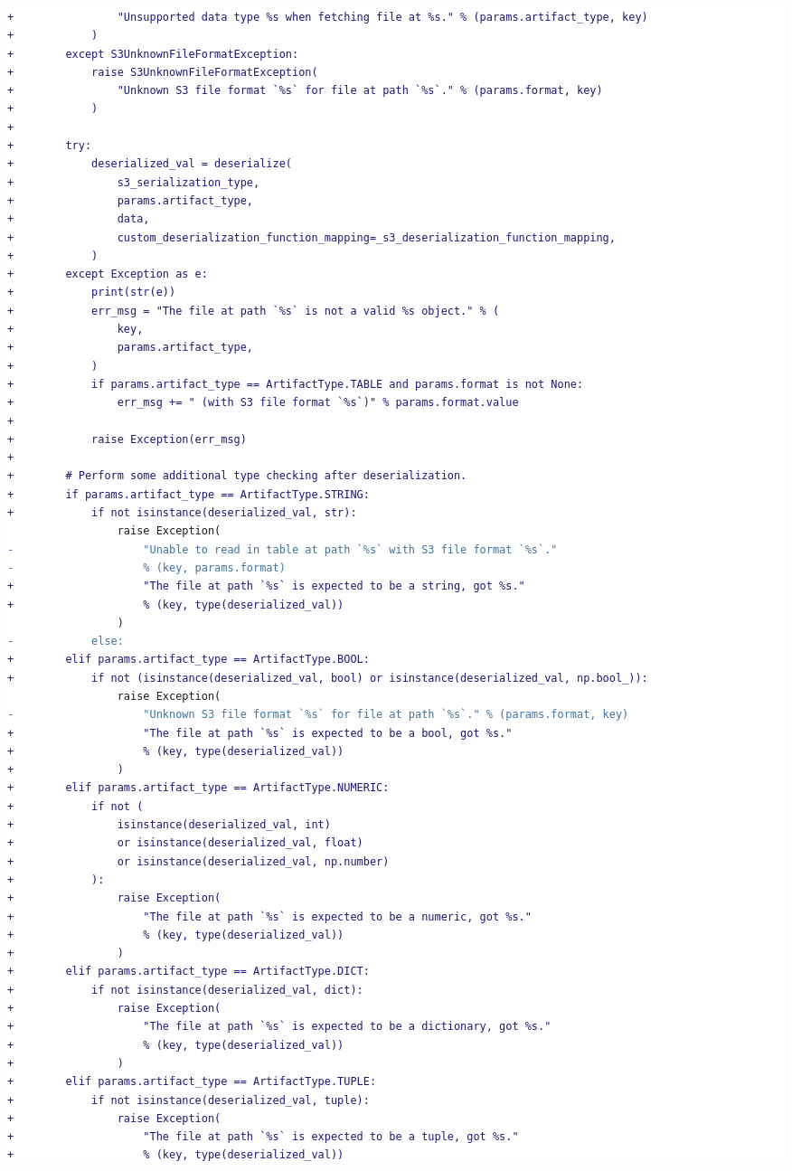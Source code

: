 ```diff
+                "Unsupported data type %s when fetching file at %s." % (params.artifact_type, key)
+            )
+        except S3UnknownFileFormatException:
+            raise S3UnknownFileFormatException(
+                "Unknown S3 file format `%s` for file at path `%s`." % (params.format, key)
+            )
+
+        try:
+            deserialized_val = deserialize(
+                s3_serialization_type,
+                params.artifact_type,
+                data,
+                custom_deserialization_function_mapping=_s3_deserialization_function_mapping,
+            )
+        except Exception as e:
+            print(str(e))
+            err_msg = "The file at path `%s` is not a valid %s object." % (
+                key,
+                params.artifact_type,
+            )
+            if params.artifact_type == ArtifactType.TABLE and params.format is not None:
+                err_msg += " (with S3 file format `%s`)" % params.format.value
+
+            raise Exception(err_msg)
+
+        # Perform some additional type checking after deserialization.
+        if params.artifact_type == ArtifactType.STRING:
+            if not isinstance(deserialized_val, str):
                 raise Exception(
-                    "Unable to read in table at path `%s` with S3 file format `%s`."
-                    % (key, params.format)
+                    "The file at path `%s` is expected to be a string, got %s."
+                    % (key, type(deserialized_val))
                 )
-            else:
+        elif params.artifact_type == ArtifactType.BOOL:
+            if not (isinstance(deserialized_val, bool) or isinstance(deserialized_val, np.bool_)):
                 raise Exception(
-                    "Unknown S3 file format `%s` for file at path `%s`." % (params.format, key)
+                    "The file at path `%s` is expected to be a bool, got %s."
+                    % (key, type(deserialized_val))
+                )
+        elif params.artifact_type == ArtifactType.NUMERIC:
+            if not (
+                isinstance(deserialized_val, int)
+                or isinstance(deserialized_val, float)
+                or isinstance(deserialized_val, np.number)
+            ):
+                raise Exception(
+                    "The file at path `%s` is expected to be a numeric, got %s."
+                    % (key, type(deserialized_val))
+                )
+        elif params.artifact_type == ArtifactType.DICT:
+            if not isinstance(deserialized_val, dict):
+                raise Exception(
+                    "The file at path `%s` is expected to be a dictionary, got %s."
+                    % (key, type(deserialized_val))
+                )
+        elif params.artifact_type == ArtifactType.TUPLE:
+            if not isinstance(deserialized_val, tuple):
+                raise Exception(
+                    "The file at path `%s` is expected to be a tuple, got %s."
+                    % (key, type(deserialized_val))
```